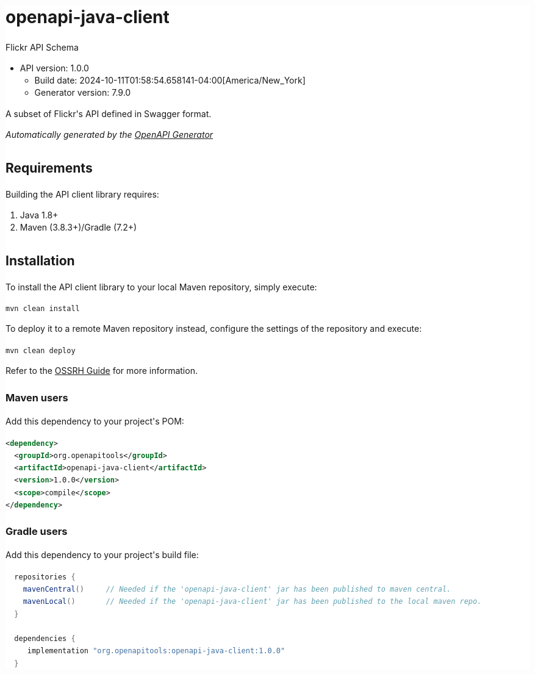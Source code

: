 # openapi-java-client

Flickr API Schema
- API version: 1.0.0
  - Build date: 2024-10-11T01:58:54.658141-04:00[America/New_York]
  - Generator version: 7.9.0

A subset of Flickr's API defined in Swagger format.


*Automatically generated by the [OpenAPI Generator](https://openapi-generator.tech)*


## Requirements

Building the API client library requires:
1. Java 1.8+
2. Maven (3.8.3+)/Gradle (7.2+)

## Installation

To install the API client library to your local Maven repository, simply execute:

```shell
mvn clean install
```

To deploy it to a remote Maven repository instead, configure the settings of the repository and execute:

```shell
mvn clean deploy
```

Refer to the [OSSRH Guide](http://central.sonatype.org/pages/ossrh-guide.html) for more information.

### Maven users

Add this dependency to your project's POM:

```xml
<dependency>
  <groupId>org.openapitools</groupId>
  <artifactId>openapi-java-client</artifactId>
  <version>1.0.0</version>
  <scope>compile</scope>
</dependency>
```

### Gradle users

Add this dependency to your project's build file:

```groovy
  repositories {
    mavenCentral()     // Needed if the 'openapi-java-client' jar has been published to maven central.
    mavenLocal()       // Needed if the 'openapi-java-client' jar has been published to the local maven repo.
  }

  dependencies {
     implementation "org.openapitools:openapi-java-client:1.0.0"
  }
```
